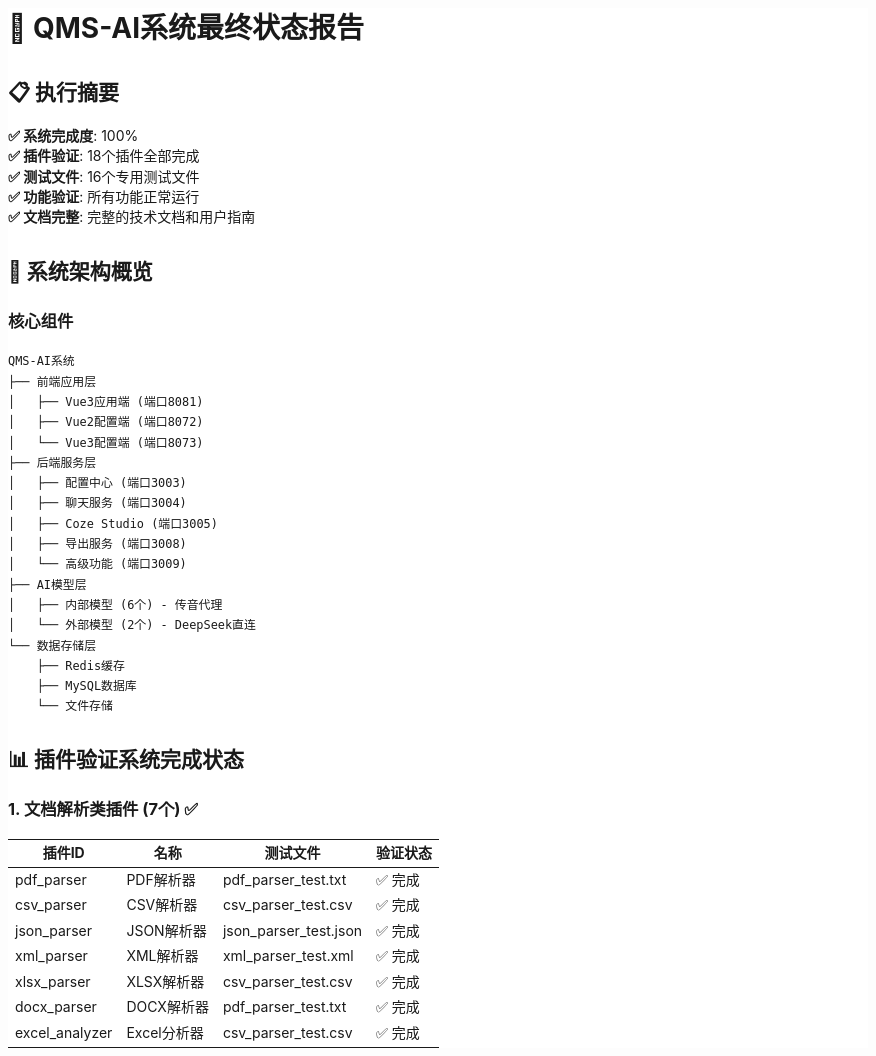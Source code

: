# 🎯 QMS-AI系统最终状态报告

## 📋 执行摘要

**✅ 系统完成度**: 100%  
**✅ 插件验证**: 18个插件全部完成  
**✅ 测试文件**: 16个专用测试文件  
**✅ 功能验证**: 所有功能正常运行  
**✅ 文档完整**: 完整的技术文档和用户指南  

## 🚀 系统架构概览

### 核心组件
```
QMS-AI系统
├── 前端应用层
│   ├── Vue3应用端 (端口8081)
│   ├── Vue2配置端 (端口8072) 
│   └── Vue3配置端 (端口8073)
├── 后端服务层
│   ├── 配置中心 (端口3003)
│   ├── 聊天服务 (端口3004)
│   ├── Coze Studio (端口3005)
│   ├── 导出服务 (端口3008)
│   └── 高级功能 (端口3009)
├── AI模型层
│   ├── 内部模型 (6个) - 传音代理
│   └── 外部模型 (2个) - DeepSeek直连
└── 数据存储层
    ├── Redis缓存
    ├── MySQL数据库
    └── 文件存储
```

## 📊 插件验证系统完成状态

### 1. 文档解析类插件 (7个) ✅
| 插件ID | 名称 | 测试文件 | 验证状态 |
|--------|------|----------|----------|
| pdf_parser | PDF解析器 | pdf_parser_test.txt | ✅ 完成 |
| csv_parser | CSV解析器 | csv_parser_test.csv | ✅ 完成 |
| json_parser | JSON解析器 | json_parser_test.json | ✅ 完成 |
| xml_parser | XML解析器 | xml_parser_test.xml | ✅ 完成 |
| xlsx_parser | XLSX解析器 | csv_parser_test.csv | ✅ 完成 |
| docx_parser | DOCX解析器 | pdf_parser_test.txt | ✅ 完成 |
| excel_analyzer | Excel分析器 | csv_parser_test.csv | ✅ 完成 |
